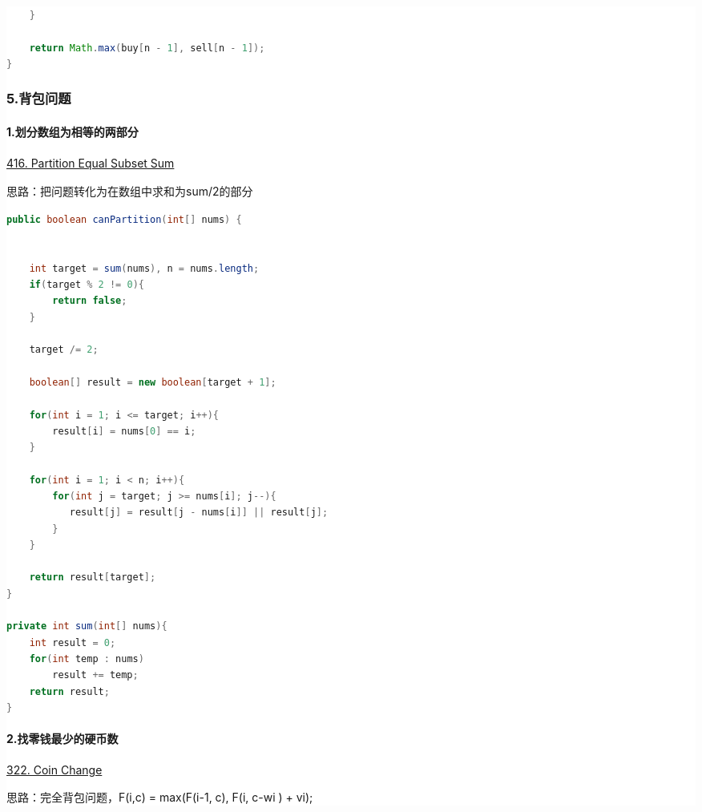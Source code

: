 ```java
    }

    return Math.max(buy[n - 1], sell[n - 1]);
}
```

### 5.背包问题

#### 1.划分数组为相等的两部分

[416. Partition Equal Subset Sum](https://leetcode.com/problems/partition-equal-subset-sum/)

思路：把问题转化为在数组中求和为sum/2的部分

```java
public boolean canPartition(int[] nums) {


    int target = sum(nums), n = nums.length;
    if(target % 2 != 0){
        return false;
    }

    target /= 2;

    boolean[] result = new boolean[target + 1];

    for(int i = 1; i <= target; i++){
        result[i] = nums[0] == i;
    }

    for(int i = 1; i < n; i++){
        for(int j = target; j >= nums[i]; j--){
           result[j] = result[j - nums[i]] || result[j];
        }
    }

    return result[target];
}

private int sum(int[] nums){
    int result = 0;
    for(int temp : nums)
        result += temp;
    return result;
}
```

#### 2.找零钱最少的硬币数

[322. Coin Change](https://leetcode.com/problems/coin-change/)

思路：完全背包问题，F(i,c) = max(F(i-1, c), F(i, c-wi ) + vi);
